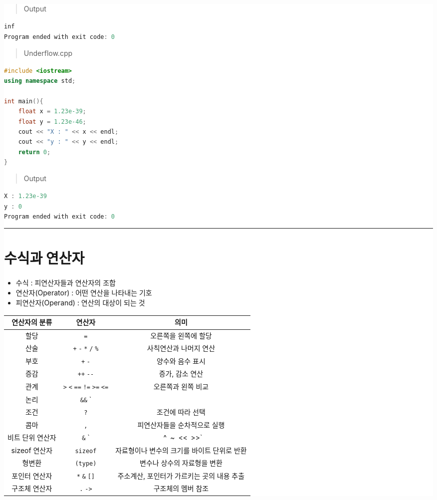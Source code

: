 > Output

~~~C++
inf
Program ended with exit code: 0
~~~

> Underflow.cpp

~~~C++
#include <iostream>
using namespace std;

int main(){
    float x = 1.23e-39;
    float y = 1.23e-46;
    cout << "X : " << x << endl;
    cout << "y : " << y << endl;
    return 0;
}
~~~

> Output

~~~C++
X : 1.23e-39
y : 0
Program ended with exit code: 0
~~~

***

# 수식과 연산자

+ 수식 : 피연산자들과 연산자의 조합
+ 연산자(Operator) : 어떤 연산을 나타내는 기호
+ 피연산자(Operand) : 연산의 대상이 되는 것

|연산자의 분류|연산자|의미|
|:-:|:-:|:-:|
|할당|`=`|오른쪽을 왼쪽에 할당|
|산술|`+` `-` `*` `/` `%`|사칙연산과 나머지 연산|
|부호|`+` `-`|양수와 음수 표시|
|증감|`++` `--`|증가, 감소 연산|
|관계|`>` `<` `==` `!=` `>=` `<=`|오른쪽과 왼쪽 비교|
|논리|`&&` `||` `!`|논리적인 AND, OR|
|조건|`?`|조건에 따라 선택|
|콤마|`,`|피연산자들을 순차적으로 실행|
|비트 단위 연산자|`&` `|` `^` `~` `<<` `>>`|비트별 AND, OR, XOR, 이동, 반전|
|sizeof 연산자|`sizeof`|자료형이나 변수의 크기를 바이트 단위로 반환|
|형변환|`(type)`|변수나 상수의 자료형을 변환|
|포인터 연산자|`*` `&` `[]`|주소계산, 포인터가 가르키는 곳의 내용 추출|
|구조체 연산자|`.` `->`|구조체의 멤버 참조|
